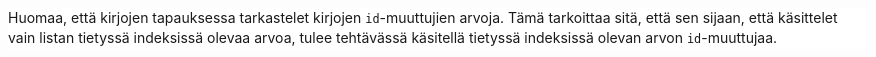 Huomaa, että kirjojen tapauksessa tarkastelet kirjojen `id`-muuttujien arvoja. Tämä tarkoittaa sitä, että sen sijaan, että käsittelet vain listan tietyssä indeksissä olevaa arvoa, tulee tehtävässä käsitellä tietyssä indeksissä olevan arvon `id`-muuttujaa.

</programming-exercise>
